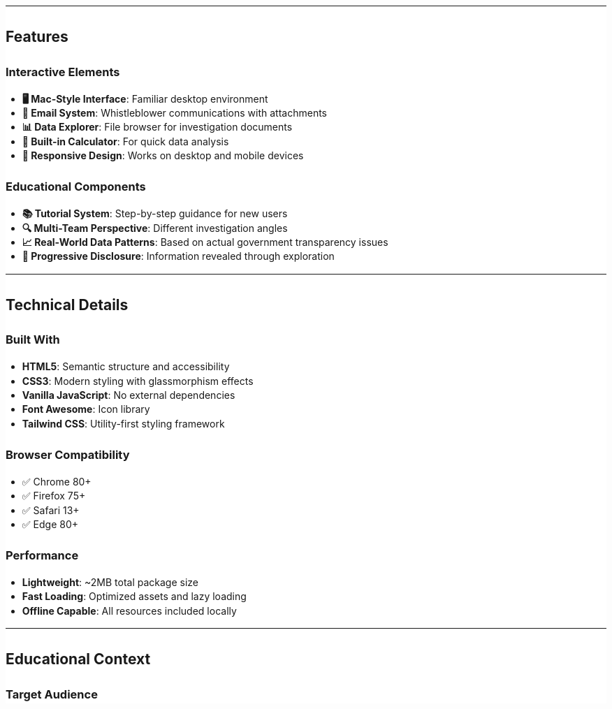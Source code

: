 ```
```

---

## Features

### Interactive Elements

- **🖥️ Mac-Style Interface**: Familiar desktop environment
- **📧 Email System**: Whistleblower communications with attachments
- **📊 Data Explorer**: File browser for investigation documents
- **🧮 Built-in Calculator**: For quick data analysis
- **📱 Responsive Design**: Works on desktop and mobile devices

### Educational Components

- **📚 Tutorial System**: Step-by-step guidance for new users
- **🔍 Multi-Team Perspective**: Different investigation angles
- **📈 Real-World Data Patterns**: Based on actual government transparency issues
- **🎯 Progressive Disclosure**: Information revealed through exploration

---

## Technical Details

### Built With

- **HTML5**: Semantic structure and accessibility
- **CSS3**: Modern styling with glassmorphism effects
- **Vanilla JavaScript**: No external dependencies
- **Font Awesome**: Icon library
- **Tailwind CSS**: Utility-first styling framework

### Browser Compatibility

- ✅ Chrome 80+
- ✅ Firefox 75+
- ✅ Safari 13+
- ✅ Edge 80+

### Performance

- **Lightweight**: ~2MB total package size
- **Fast Loading**: Optimized assets and lazy loading
- **Offline Capable**: All resources included locally

---

## Educational Context

### Target Audience

